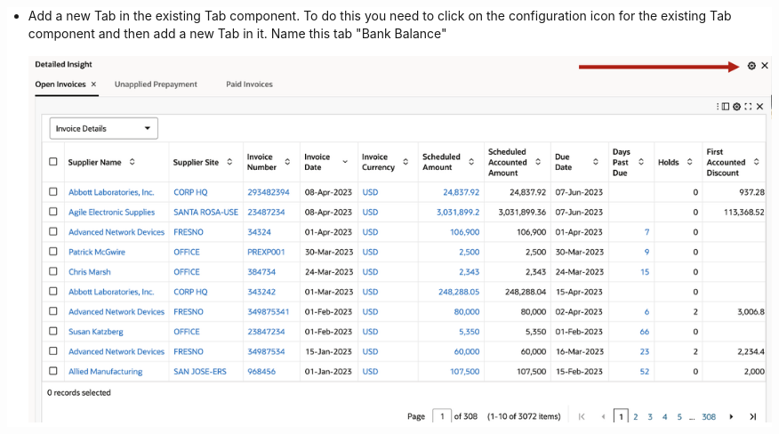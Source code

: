 * Add a new Tab in the existing Tab component. To do this you need to click on the configuration icon for the existing Tab component and then add a new Tab in it. Name this tab "Bank Balance"

  ![Image alt text](images/jda6.png)
